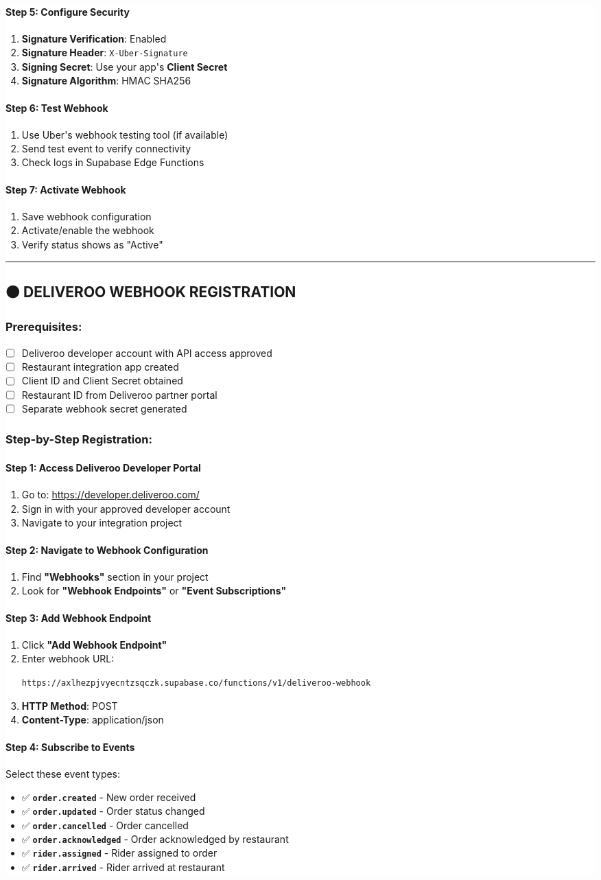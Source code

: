 #### **Step 5: Configure Security**
1. **Signature Verification**: Enabled
2. **Signature Header**: `X-Uber-Signature`
3. **Signing Secret**: Use your app's **Client Secret**
4. **Signature Algorithm**: HMAC SHA256

#### **Step 6: Test Webhook**
1. Use Uber's webhook testing tool (if available)
2. Send test event to verify connectivity
3. Check logs in Supabase Edge Functions

#### **Step 7: Activate Webhook**
1. Save webhook configuration
2. Activate/enable the webhook
3. Verify status shows as "Active"

---

## 🟠 **DELIVEROO WEBHOOK REGISTRATION**

### **Prerequisites:**
- [ ] Deliveroo developer account with API access approved
- [ ] Restaurant integration app created
- [ ] Client ID and Client Secret obtained
- [ ] Restaurant ID from Deliveroo partner portal
- [ ] Separate webhook secret generated

### **Step-by-Step Registration:**

#### **Step 1: Access Deliveroo Developer Portal**
1. Go to: https://developer.deliveroo.com/
2. Sign in with your approved developer account
3. Navigate to your integration project

#### **Step 2: Navigate to Webhook Configuration**
1. Find **"Webhooks"** section in your project
2. Look for **"Webhook Endpoints"** or **"Event Subscriptions"**

#### **Step 3: Add Webhook Endpoint**
1. Click **"Add Webhook Endpoint"**
2. Enter webhook URL:
   ```
   https://axlhezpjvyecntzsqczk.supabase.co/functions/v1/deliveroo-webhook
   ```
3. **HTTP Method**: POST
4. **Content-Type**: application/json

#### **Step 4: Subscribe to Events**
Select these event types:
- ✅ **`order.created`** - New order received
- ✅ **`order.updated`** - Order status changed
- ✅ **`order.cancelled`** - Order cancelled
- ✅ **`order.acknowledged`** - Order acknowledged by restaurant
- ✅ **`rider.assigned`** - Rider assigned to order
- ✅ **`rider.arrived`** - Rider arrived at restaurant
